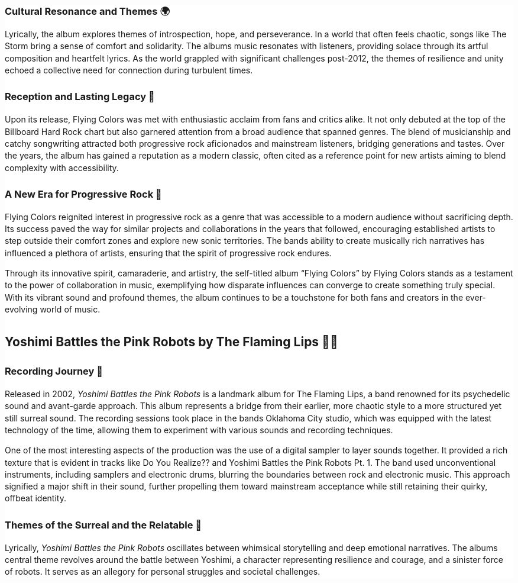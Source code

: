 ### Cultural Resonance and Themes 🌍
Lyrically, the album explores themes of introspection, hope, and perseverance. In a world that often feels chaotic, songs like The Storm bring a sense of comfort and solidarity. The albums music resonates with listeners, providing solace through its artful composition and heartfelt lyrics. As the world grappled with significant challenges post-2012, the themes of resilience and unity echoed a collective need for connection during turbulent times.

### Reception and Lasting Legacy 🌟
Upon its release, Flying Colors was met with enthusiastic acclaim from fans and critics alike. It not only debuted at the top of the Billboard Hard Rock chart but also garnered attention from a broad audience that spanned genres. The blend of musicianship and catchy songwriting attracted both progressive rock aficionados and mainstream listeners, bridging generations and tastes. Over the years, the album has gained a reputation as a modern classic, often cited as a reference point for new artists aiming to blend complexity with accessibility.

### A New Era for Progressive Rock 🚀
Flying Colors reignited interest in progressive rock as a genre that was accessible to a modern audience without sacrificing depth. Its success paved the way for similar projects and collaborations in the years that followed, encouraging established artists to step outside their comfort zones and explore new sonic territories. The bands ability to create musically rich narratives has influenced a plethora of artists, ensuring that the spirit of progressive rock endures.

Through its innovative spirit, camaraderie, and artistry, the self-titled album “Flying Colors” by Flying Colors stands as a testament to the power of collaboration in music, exemplifying how disparate influences can converge to create something truly special. With its vibrant sound and profound themes, the album continues to be a touchstone for both fans and creators in the ever-evolving world of music.

## Yoshimi Battles the Pink Robots by The Flaming Lips 🤖🌈

### Recording Journey 🎵  
Released in 2002, *Yoshimi Battles the Pink Robots* is a landmark album for The Flaming Lips, a band renowned for its psychedelic sound and avant-garde approach. This album represents a bridge from their earlier, more chaotic style to a more structured yet still surreal sound. The recording sessions took place in the bands Oklahoma City studio, which was equipped with the latest technology of the time, allowing them to experiment with various sounds and recording techniques.

One of the most interesting aspects of the production was the use of a digital sampler to layer sounds together. It provided a rich texture that is evident in tracks like Do You Realize?? and Yoshimi Battles the Pink Robots Pt. 1. The band used unconventional instruments, including samplers and electronic drums, blurring the boundaries between rock and electronic music. This approach signified a major shift in their sound, further propelling them toward mainstream acceptance while still retaining their quirky, offbeat identity. 

### Themes of the Surreal and the Relatable 🌌  
Lyrically, *Yoshimi Battles the Pink Robots* oscillates between whimsical storytelling and deep emotional narratives. The albums central theme revolves around the battle between Yoshimi, a character representing resilience and courage, and a sinister force of robots. It serves as an allegory for personal struggles and societal challenges. 
